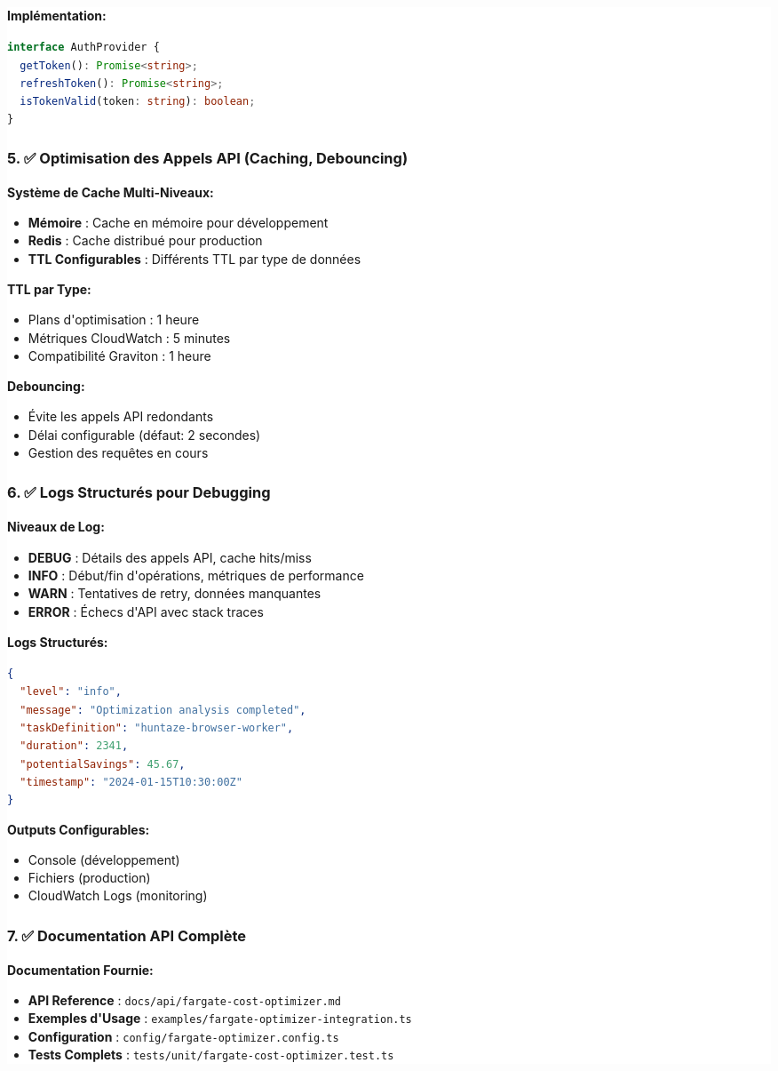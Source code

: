 **Implémentation:**
```typescript
interface AuthProvider {
  getToken(): Promise<string>;
  refreshToken(): Promise<string>;
  isTokenValid(token: string): boolean;
}
```

### 5. ✅ Optimisation des Appels API (Caching, Debouncing)

**Système de Cache Multi-Niveaux:**
- **Mémoire** : Cache en mémoire pour développement
- **Redis** : Cache distribué pour production
- **TTL Configurables** : Différents TTL par type de données

**TTL par Type:**
- Plans d'optimisation : 1 heure
- Métriques CloudWatch : 5 minutes  
- Compatibilité Graviton : 1 heure

**Debouncing:**
- Évite les appels API redondants
- Délai configurable (défaut: 2 secondes)
- Gestion des requêtes en cours

### 6. ✅ Logs Structurés pour Debugging

**Niveaux de Log:**
- **DEBUG** : Détails des appels API, cache hits/miss
- **INFO** : Début/fin d'opérations, métriques de performance
- **WARN** : Tentatives de retry, données manquantes
- **ERROR** : Échecs d'API avec stack traces

**Logs Structurés:**
```json
{
  "level": "info",
  "message": "Optimization analysis completed",
  "taskDefinition": "huntaze-browser-worker",
  "duration": 2341,
  "potentialSavings": 45.67,
  "timestamp": "2024-01-15T10:30:00Z"
}
```

**Outputs Configurables:**
- Console (développement)
- Fichiers (production)
- CloudWatch Logs (monitoring)

### 7. ✅ Documentation API Complète

**Documentation Fournie:**
- **API Reference** : `docs/api/fargate-cost-optimizer.md`
- **Exemples d'Usage** : `examples/fargate-optimizer-integration.ts`
- **Configuration** : `config/fargate-optimizer.config.ts`
- **Tests Complets** : `tests/unit/fargate-cost-optimizer.test.ts`
